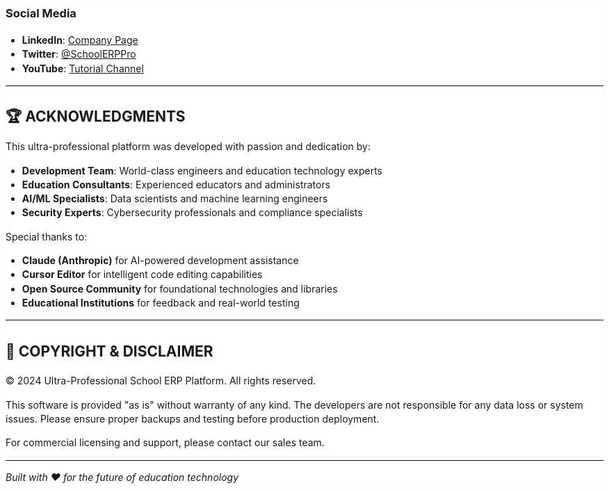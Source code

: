 ### **Social Media**
- **LinkedIn**: [Company Page](https://linkedin.com/company/school-erp)
- **Twitter**: [@SchoolERPPro](https://twitter.com/schoolerppro)
- **YouTube**: [Tutorial Channel](https://youtube.com/schoolerpplatform)

---

## 🏆 **ACKNOWLEDGMENTS**

This ultra-professional platform was developed with passion and dedication by:
- **Development Team**: World-class engineers and education technology experts
- **Education Consultants**: Experienced educators and administrators
- **AI/ML Specialists**: Data scientists and machine learning engineers
- **Security Experts**: Cybersecurity professionals and compliance specialists

Special thanks to:
- **Claude (Anthropic)** for AI-powered development assistance
- **Cursor Editor** for intelligent code editing capabilities
- **Open Source Community** for foundational technologies and libraries
- **Educational Institutions** for feedback and real-world testing

---

## 📜 **COPYRIGHT & DISCLAIMER**

© 2024 Ultra-Professional School ERP Platform. All rights reserved.

This software is provided "as is" without warranty of any kind. The developers are not responsible for any data loss or system issues. Please ensure proper backups and testing before production deployment.

For commercial licensing and support, please contact our sales team.

---

*Built with ❤️ for the future of education technology*
